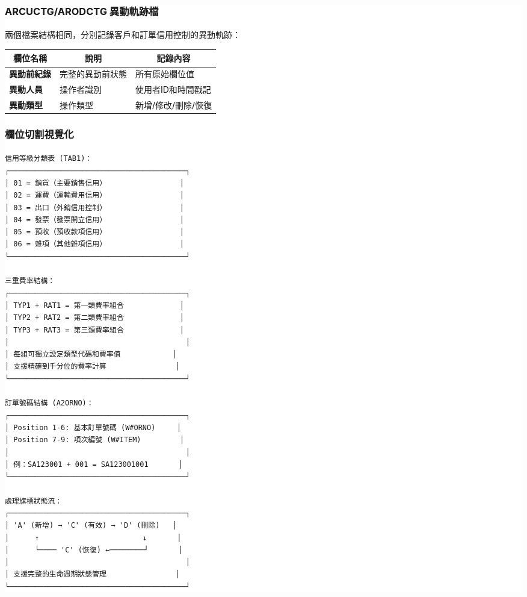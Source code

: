 ### ARCUCTG/ARODCTG 異動軌跡檔

兩個檔案結構相同，分別記錄客戶和訂單信用控制的異動軌跡：

| 欄位名稱 | 說明 | 記錄內容 |
|---------|------|---------|
| **異動前紀錄** | 完整的異動前狀態 | 所有原始欄位值 |
| **異動人員** | 操作者識別 | 使用者ID和時間戳記 |
| **異動類型** | 操作類型 | 新增/修改/刪除/恢復 |

### 欄位切割視覺化

```
信用等級分類表 (TAB1)：
┌─────────────────────────────────────────┐
│ 01 = 銷貨（主要銷售信用）                 │
│ 02 = 運費（運輸費用信用）                 │
│ 03 = 出口（外銷信用控制）                 │
│ 04 = 發票（發票開立信用）                 │
│ 05 = 預收（預收款項信用）                 │
│ 06 = 雜項（其他雜項信用）                 │
└─────────────────────────────────────────┘

三重費率結構：
┌─────────────────────────────────────────┐
│ TYP1 + RAT1 = 第一類費率組合             │
│ TYP2 + RAT2 = 第二類費率組合             │
│ TYP3 + RAT3 = 第三類費率組合             │
│                                         │
│ 每組可獨立設定類型代碼和費率值            │
│ 支援精確到千分位的費率計算                │
└─────────────────────────────────────────┘

訂單號碼結構 (A2ORNO)：
┌─────────────────────────────────────────┐
│ Position 1-6: 基本訂單號碼 (W#ORNO)     │
│ Position 7-9: 項次編號 (W#ITEM)         │
│                                         │
│ 例：SA123001 + 001 = SA123001001       │
└─────────────────────────────────────────┘

處理旗標狀態流：
┌─────────────────────────────────────────┐
│ 'A' (新增) → 'C' (有效) → 'D' (刪除)   │
│      ↑                        ↓       │
│      └──── 'C' (恢復) ←────────┘       │
│                                         │
│ 支援完整的生命週期狀態管理                │
└─────────────────────────────────────────┘
```

